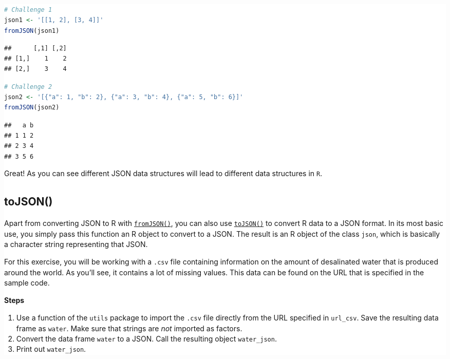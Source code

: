 ``` r
# Challenge 1
json1 <- '[[1, 2], [3, 4]]'
fromJSON(json1)
```

    ##      [,1] [,2]
    ## [1,]    1    2
    ## [2,]    3    4

``` r
# Challenge 2
json2 <- '[{"a": 1, "b": 2}, {"a": 3, "b": 4}, {"a": 5, "b": 6}]'
fromJSON(json2)
```

    ##   a b
    ## 1 1 2
    ## 2 3 4
    ## 3 5 6

Great! As you can see different JSON data structures will lead to
different data structures in `R`.

## toJSON()

Apart from converting JSON to R with
<a href="http://www.rdocumentation.org/packages/jsonlite/functions/fromJSON" target="_blank" rel="noopener noreferrer">`fromJSON()`</a>,
you can also use
<a href="http://www.rdocumentation.org/packages/jsonlite/functions/fromJSON" target="_blank" rel="noopener noreferrer">`toJSON()`</a>
to convert R data to a JSON format. In its most basic use, you simply
pass this function an R object to convert to a JSON. The result is an R
object of the class `json`, which is basically a character string
representing that JSON.

For this exercise, you will be working with a `.csv` file containing
information on the amount of desalinated water that is produced around
the world. As you’ll see, it contains a lot of missing values. This data
can be found on the URL that is specified in the sample code.

**Steps**

1.  Use a function of the `utils` package to import the `.csv` file
    directly from the URL specified in `url_csv`. Save the resulting
    data frame as `water`. Make sure that strings are *not* imported as
    factors.
2.  Convert the data frame `water` to a JSON. Call the resulting object
    `water_json`.
3.  Print out `water_json`.
